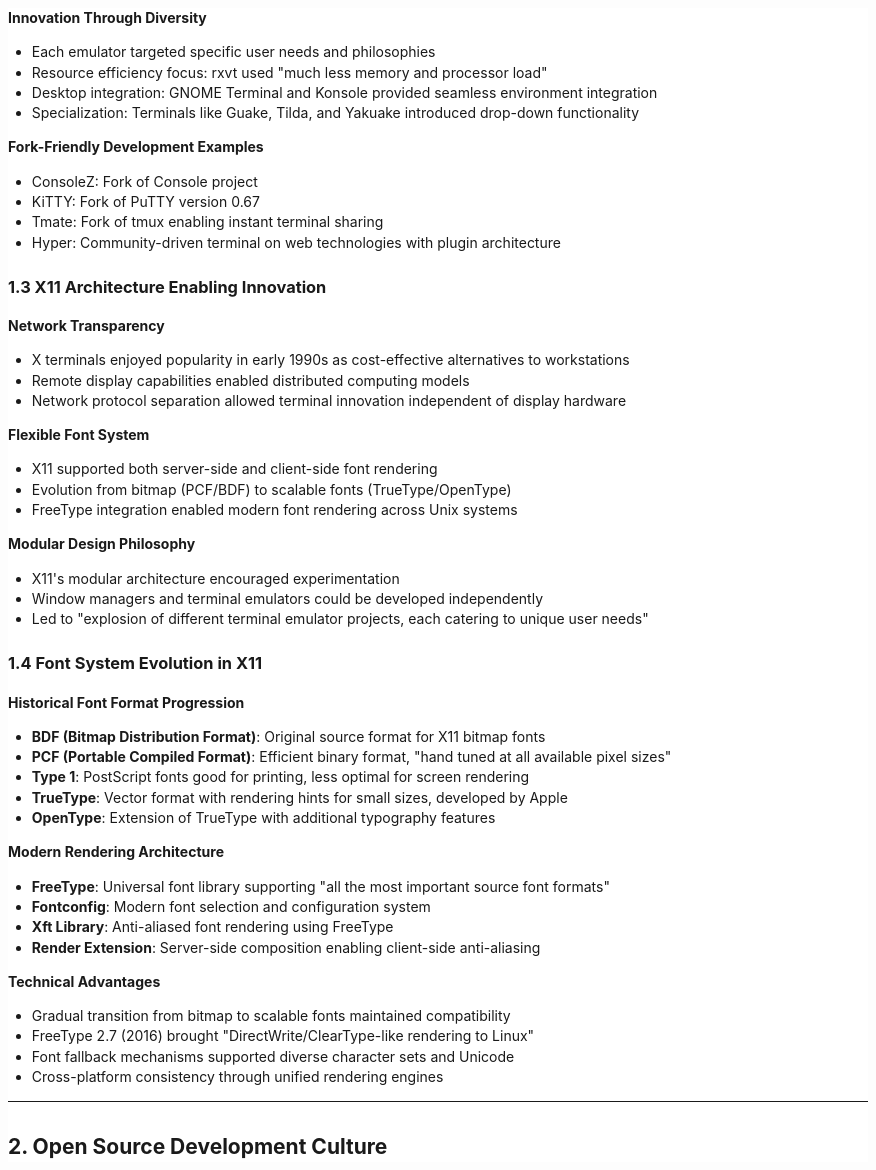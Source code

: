 **Innovation Through Diversity**
- Each emulator targeted specific user needs and philosophies
- Resource efficiency focus: rxvt used "much less memory and processor load"
- Desktop integration: GNOME Terminal and Konsole provided seamless environment integration
- Specialization: Terminals like Guake, Tilda, and Yakuake introduced drop-down functionality

**Fork-Friendly Development Examples**
- ConsoleZ: Fork of Console project
- KiTTY: Fork of PuTTY version 0.67
- Tmate: Fork of tmux enabling instant terminal sharing
- Hyper: Community-driven terminal on web technologies with plugin architecture

### 1.3 X11 Architecture Enabling Innovation

**Network Transparency**
- X terminals enjoyed popularity in early 1990s as cost-effective alternatives to workstations
- Remote display capabilities enabled distributed computing models
- Network protocol separation allowed terminal innovation independent of display hardware

**Flexible Font System**
- X11 supported both server-side and client-side font rendering
- Evolution from bitmap (PCF/BDF) to scalable fonts (TrueType/OpenType)
- FreeType integration enabled modern font rendering across Unix systems

**Modular Design Philosophy**
- X11's modular architecture encouraged experimentation
- Window managers and terminal emulators could be developed independently
- Led to "explosion of different terminal emulator projects, each catering to unique user needs"

### 1.4 Font System Evolution in X11

**Historical Font Format Progression**
- **BDF (Bitmap Distribution Format)**: Original source format for X11 bitmap fonts
- **PCF (Portable Compiled Format)**: Efficient binary format, "hand tuned at all available pixel sizes"
- **Type 1**: PostScript fonts good for printing, less optimal for screen rendering
- **TrueType**: Vector format with rendering hints for small sizes, developed by Apple
- **OpenType**: Extension of TrueType with additional typography features

**Modern Rendering Architecture**
- **FreeType**: Universal font library supporting "all the most important source font formats"
- **Fontconfig**: Modern font selection and configuration system
- **Xft Library**: Anti-aliased font rendering using FreeType
- **Render Extension**: Server-side composition enabling client-side anti-aliasing

**Technical Advantages**
- Gradual transition from bitmap to scalable fonts maintained compatibility
- FreeType 2.7 (2016) brought "DirectWrite/ClearType-like rendering to Linux"
- Font fallback mechanisms supported diverse character sets and Unicode
- Cross-platform consistency through unified rendering engines

---

## 2. Open Source Development Culture
